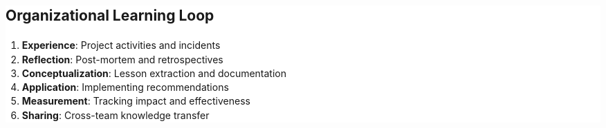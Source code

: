 ## Organizational Learning Loop
1. **Experience**: Project activities and incidents
2. **Reflection**: Post-mortem and retrospectives
3. **Conceptualization**: Lesson extraction and documentation
4. **Application**: Implementing recommendations
5. **Measurement**: Tracking impact and effectiveness
6. **Sharing**: Cross-team knowledge transfer